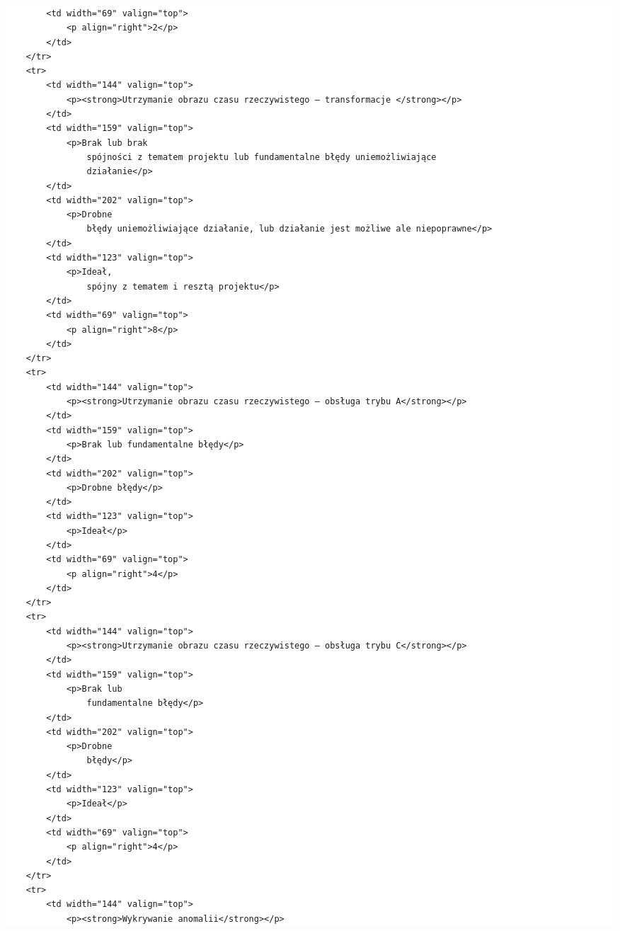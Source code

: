             <td width="69" valign="top">
                <p align="right">2</p>
            </td>
        </tr>
        <tr>
            <td width="144" valign="top">
                <p><strong>Utrzymanie obrazu czasu rzeczywistego – transformacje </strong></p>
            </td>
            <td width="159" valign="top">
                <p>Brak lub brak
                    spójności z tematem projektu lub fundamentalne błędy uniemożliwiające
                    działanie</p>
            </td>
            <td width="202" valign="top">
                <p>Drobne
                    błędy uniemożliwiające działanie, lub działanie jest możliwe ale niepoprawne</p>
            </td>
            <td width="123" valign="top">
                <p>Ideał,
                    spójny z tematem i resztą projektu</p>
            </td>
            <td width="69" valign="top">
                <p align="right">8</p>
            </td>
        </tr>
        <tr>
            <td width="144" valign="top">
                <p><strong>Utrzymanie obrazu czasu rzeczywistego – obsługa trybu A</strong></p>
            </td>
            <td width="159" valign="top">
                <p>Brak lub fundamentalne błędy</p>
            </td>
            <td width="202" valign="top">
                <p>Drobne błędy</p>
            </td>
            <td width="123" valign="top">
                <p>Ideał</p>
            </td>
            <td width="69" valign="top">
                <p align="right">4</p>
            </td>
        </tr>
        <tr>
            <td width="144" valign="top">
                <p><strong>Utrzymanie obrazu czasu rzeczywistego – obsługa trybu C</strong></p>
            </td>
            <td width="159" valign="top">
                <p>Brak lub
                    fundamentalne błędy</p>
            </td>
            <td width="202" valign="top">
                <p>Drobne
                    błędy</p>
            </td>
            <td width="123" valign="top">
                <p>Ideał</p>
            </td>
            <td width="69" valign="top">
                <p align="right">4</p>
            </td>
        </tr>
        <tr>
            <td width="144" valign="top">
                <p><strong>Wykrywanie anomalii</strong></p>